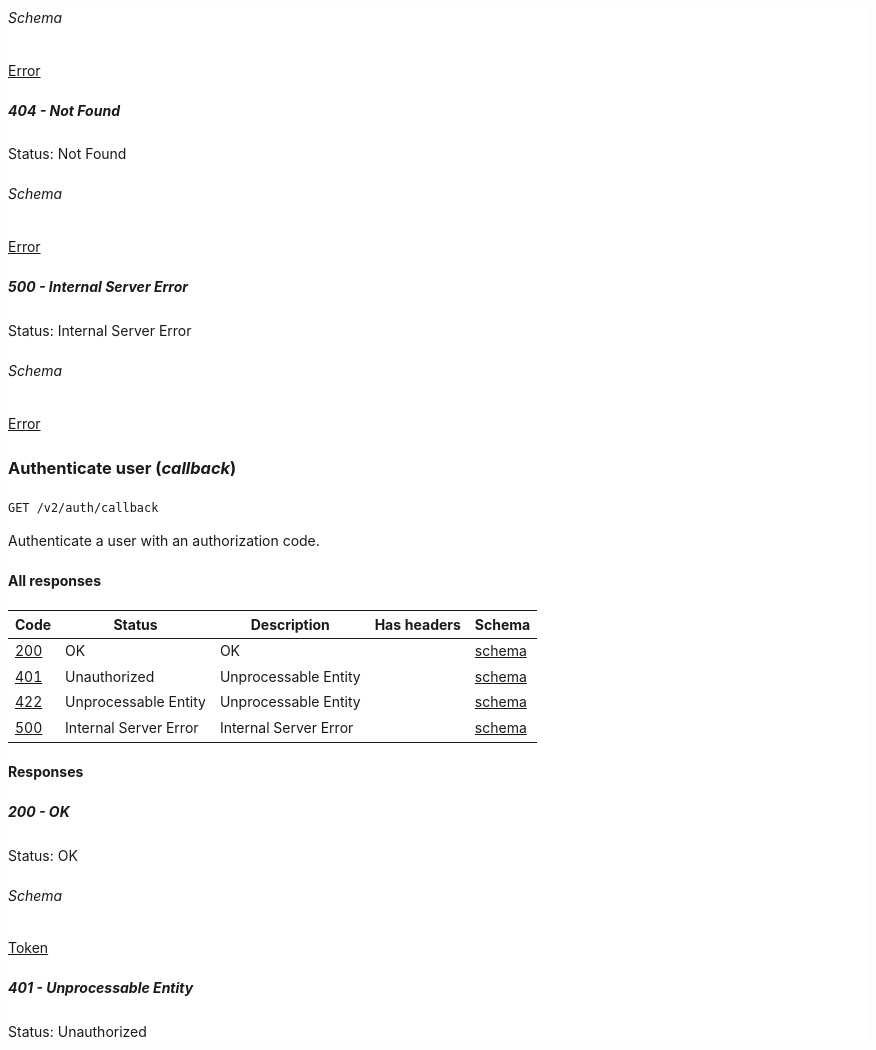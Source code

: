 ###### <span id="add-tutor-403-schema"></span> Schema
   
  

[Error](#error)

##### <span id="add-tutor-404"></span> 404 - Not Found
Status: Not Found

###### <span id="add-tutor-404-schema"></span> Schema
   
  

[Error](#error)

##### <span id="add-tutor-500"></span> 500 - Internal Server Error
Status: Internal Server Error

###### <span id="add-tutor-500-schema"></span> Schema
   
  

[Error](#error)

### <span id="callback"></span> Authenticate user (*callback*)

```
GET /v2/auth/callback
```

Authenticate a user with an authorization code.

#### All responses
| Code | Status | Description | Has headers | Schema |
|------|--------|-------------|:-----------:|--------|
| [200](#callback-200) | OK | OK |  | [schema](#callback-200-schema) |
| [401](#callback-401) | Unauthorized | Unprocessable Entity |  | [schema](#callback-401-schema) |
| [422](#callback-422) | Unprocessable Entity | Unprocessable Entity |  | [schema](#callback-422-schema) |
| [500](#callback-500) | Internal Server Error | Internal Server Error |  | [schema](#callback-500-schema) |

#### Responses


##### <span id="callback-200"></span> 200 - OK
Status: OK

###### <span id="callback-200-schema"></span> Schema
   
  

[Token](#token)

##### <span id="callback-401"></span> 401 - Unprocessable Entity
Status: Unauthorized
